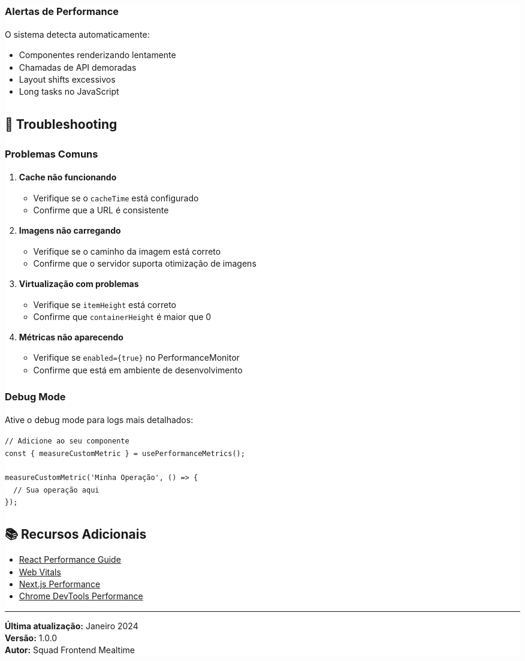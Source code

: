 ### Alertas de Performance
O sistema detecta automaticamente:
- Componentes renderizando lentamente
- Chamadas de API demoradas
- Layout shifts excessivos
- Long tasks no JavaScript

## 🚨 Troubleshooting

### Problemas Comuns

1. **Cache não funcionando**
   - Verifique se o `cacheTime` está configurado
   - Confirme que a URL é consistente

2. **Imagens não carregando**
   - Verifique se o caminho da imagem está correto
   - Confirme que o servidor suporta otimização de imagens

3. **Virtualização com problemas**
   - Verifique se `itemHeight` está correto
   - Confirme que `containerHeight` é maior que 0

4. **Métricas não aparecendo**
   - Verifique se `enabled={true}` no PerformanceMonitor
   - Confirme que está em ambiente de desenvolvimento

### Debug Mode
Ative o debug mode para logs mais detalhados:

```tsx
// Adicione ao seu componente
const { measureCustomMetric } = usePerformanceMetrics();

measureCustomMetric('Minha Operação', () => {
  // Sua operação aqui
});
```

## 📚 Recursos Adicionais

- [React Performance Guide](https://react.dev/learn/render-and-commit)
- [Web Vitals](https://web.dev/vitals/)
- [Next.js Performance](https://nextjs.org/docs/advanced-features/measuring-performance)
- [Chrome DevTools Performance](https://developer.chrome.com/docs/devtools/evaluate-performance/)

---

**Última atualização:** Janeiro 2024  
**Versão:** 1.0.0  
**Autor:** Squad Frontend Mealtime